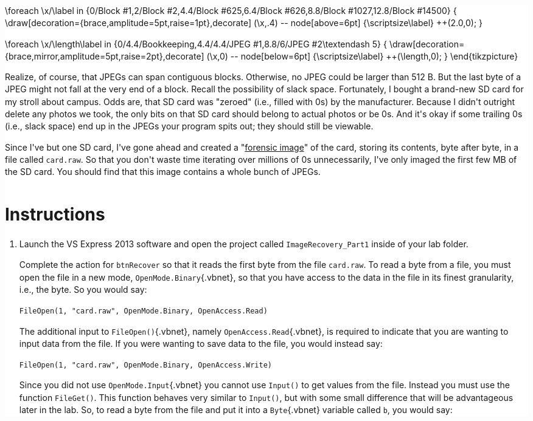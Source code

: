   \foreach \x/\label in {0/Block \#1,2/Block \#2,4.4/Block \#625,6.4/Block \#626,8.8/Block \#1027,12.8/Block \#14500} {
    \draw[decoration={brace,amplitude=5pt,raise=1pt},decorate] (\x,.4) --
      node[above=6pt] {\scriptsize\label} ++(2.0,0);
  }

  \foreach \x/\length\label in {0/4.4/Bookkeeping,4.4/4.4/JPEG \#1,8.8/6/JPEG \#2\textendash 5} {
    \draw[decoration={brace,mirror,amplitude=5pt,raise=2pt},decorate] (\x,0) --
      node[below=6pt] {\scriptsize\label} ++(\length,0);
  }
\end{tikzpicture}

Realize, of course, that JPEGs can span contiguous blocks. Otherwise, no JPEG
could be larger than 512 B. But the last byte of a JPEG might not fall at the
very end of a block. Recall the possibility of slack space. Fortunately, I
bought a brand-new SD card for my stroll about campus. Odds are, that SD card
was "zeroed" (i.e., filled with 0s) by the manufacturer. Because I didn't
outright delete any photos we took, the only bits on that SD card should belong
to actual photos or be 0s. And it's okay if some trailing 0s (i.e., slack space)
end up in the JPEGs your program spits out; they should still be viewable.

Since I've but one SD card, I've gone ahead and created a "[forensic
image](https://en.wikipedia.org/wiki/Disk_image)" of the card, storing its
contents, byte after byte, in a file called `card.raw`. So that you don't waste
time iterating over millions of 0s unnecessarily, I've only imaged the first few
MB of the SD card. You should find that this image contains a whole bunch of
JPEGs.

# Instructions

1. Launch the VS Express 2013 software and open the project called
   `ImageRecovery_Part1` inside of your lab folder.

   Complete the action for `btnRecover` so that it reads the first byte from the
   file `card.raw`. To read a byte from a file, you must open the file in a
   new mode, `OpenMode.Binary`{.vbnet}, so that you have access to the data in
   the file in its finest granularity, i.e., the byte. So you would say:

   ```vbnet
   FileOpen(1, "card.raw", OpenMode.Binary, OpenAccess.Read)
   ```

   The additional input to `FileOpen()`{.vbnet}, namely
   `OpenAccess.Read`{.vbnet}, is required to indicate that you are wanting to
   input data from the file. If you were wanting to save data to the file, you
   would instead say:

   ```vbnet
   FileOpen(1, "card.raw", OpenMode.Binary, OpenAccess.Write)
   ```

   Since you did not use `OpenMode.Input`{.vbnet} you cannot use `Input()` to
   get values from the file. Instead you must use the function `FileGet()`. This
   function behaves very similar to `Input()`, but with some small difference
   that will be advantageous later in the lab. So, to read a byte from the file
   and put it into a `Byte`{.vbnet} variable called `b`, you would say:

